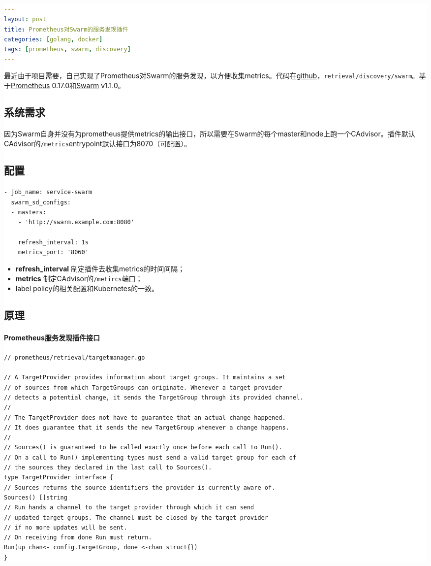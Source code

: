 ```yaml
---
layout: post
title: Prometheus对Swarm的服务发现插件
categories: [golang, docker]
tags: [prometheus, swarm, discovery]
---
```


最近由于项目需要，自己实现了Prometheus对Swarm的服务发现，以方便收集metrics。代码在[github](https://github.com/wu8685/prometheus)，`retrieval/discovery/swarm`。基于[Prometheus](https://github.com/prometheus/prometheus) 0.17.0和[Swarm](https://github.com/docker/swarm) v1.1.0。

## 系统需求
因为Swarm自身并没有为prometheus提供metrics的输出接口，所以需要在Swarm的每个master和node上跑一个CAdvisor。插件默认CAdvisor的`/metrics`entrypoint默认接口为8070（可配置）。

## 配置

```
- job_name: service-swarm
  swarm_sd_configs:
  - masters:
    - 'http://swarm.example.com:8080'

    refresh_interval: 1s
    metrics_port: '8060'
```

- **refresh_interval** 制定插件去收集metrics的时间间隔；
- **metrics** 制定CAdvisor的`/metircs`端口；
- label policy的相关配置和Kubernetes的一致。

## 原理

#### Prometheus服务发现插件接口

```
// prometheus/retrieval/targetmanager.go

// A TargetProvider provides information about target groups. It maintains a set
// of sources from which TargetGroups can originate. Whenever a target provider
// detects a potential change, it sends the TargetGroup through its provided channel.
//
// The TargetProvider does not have to guarantee that an actual change happened.
// It does guarantee that it sends the new TargetGroup whenever a change happens.
//
// Sources() is guaranteed to be called exactly once before each call to Run().
// On a call to Run() implementing types must send a valid target group for each of
// the sources they declared in the last call to Sources().
type TargetProvider interface {
// Sources returns the source identifiers the provider is currently aware of.
Sources() []string
// Run hands a channel to the target provider through which it can send
// updated target groups. The channel must be closed by the target provider
// if no more updates will be sent.
// On receiving from done Run must return.
Run(up chan<- config.TargetGroup, done <-chan struct{})
}
```
